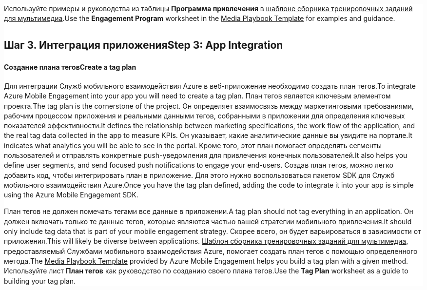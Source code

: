 <span data-ttu-id="f0ce9-310">Используйте примеры и руководства из таблицы **Программа привлечения** в [шаблоне сборника тренировочных заданий для мультимедиа][Media Playbook link].</span><span class="sxs-lookup"><span data-stu-id="f0ce9-310">Use the **Engagement Program** worksheet in the [Media Playbook Template][Media Playbook link] for examples and guidance.</span></span>

## <a name="step-3-app-integration"></a><span data-ttu-id="f0ce9-311">Шаг 3. Интеграция приложения</span><span class="sxs-lookup"><span data-stu-id="f0ce9-311">Step 3: App Integration</span></span>
#### <a name="create-a-tag-plan"></a><span data-ttu-id="f0ce9-312">Создание плана тегов</span><span class="sxs-lookup"><span data-stu-id="f0ce9-312">Create a tag plan</span></span>
<span data-ttu-id="f0ce9-313">Для интеграции Служб мобильного взаимодействия Azure в веб-приложение необходимо создать план тегов.</span><span class="sxs-lookup"><span data-stu-id="f0ce9-313">To integrate Azure Mobile Engagement into your app you will need to create a tag plan.</span></span> <span data-ttu-id="f0ce9-314">План тегов является ключевым элементом проекта.</span><span class="sxs-lookup"><span data-stu-id="f0ce9-314">The tag plan is the cornerstone of the project.</span></span> <span data-ttu-id="f0ce9-315">Он определяет взаимосвязь между маркетинговыми требованиями, рабочим процессом приложения и реальными данными тегов, собранными в приложении для определения ключевых показателей эффективности.</span><span class="sxs-lookup"><span data-stu-id="f0ce9-315">It defines the relationship between marketing specifications, the work flow of the application, and the real tag data collected in the app to measure KPIs.</span></span> <span data-ttu-id="f0ce9-316">Он указывает, какие аналитические данные вы увидите на портале.</span><span class="sxs-lookup"><span data-stu-id="f0ce9-316">It indicates what analytics you will be able to see in the portal.</span></span> <span data-ttu-id="f0ce9-317">Кроме того, этот план помогает определять сегменты пользователей и отправлять конкретные push-уведомления для привлечения конечных пользователей.</span><span class="sxs-lookup"><span data-stu-id="f0ce9-317">It also helps you define user segments, and send focused push notifications to engage your end-users.</span></span> <span data-ttu-id="f0ce9-318">Создав план тегов, можно легко добавить код, чтобы интегрировать план в приложение. Для этого нужно воспользоваться пакетом SDK для Служб мобильного взаимодействия Azure.</span><span class="sxs-lookup"><span data-stu-id="f0ce9-318">Once you have the tag plan defined, adding the code to integrate it into your app is simple using the Azure Mobile Engagement SDK.</span></span>

<span data-ttu-id="f0ce9-319">План тегов не должен помечать тегами все данные в приложении.</span><span class="sxs-lookup"><span data-stu-id="f0ce9-319">A tag plan should not tag everything in an application.</span></span> <span data-ttu-id="f0ce9-320">Он должен включать только те данные тегов, которые являются частью вашей стратегии мобильного привлечения.</span><span class="sxs-lookup"><span data-stu-id="f0ce9-320">It should only include tag data that is part of your mobile engagement strategy.</span></span> <span data-ttu-id="f0ce9-321">Скорее всего, он будет варьироваться в зависимости от приложения.</span><span class="sxs-lookup"><span data-stu-id="f0ce9-321">This will likely be diverse between applications.</span></span> <span data-ttu-id="f0ce9-322">[Шаблон сборника тренировочных заданий для мультимедиа][Media Playbook link], предоставляемый Службами мобильного взаимодействия Azure, помогает создать план тегов с помощью определенного метода.</span><span class="sxs-lookup"><span data-stu-id="f0ce9-322">The [Media Playbook Template][Media Playbook link] provided by Azure Mobile Engagement helps you build a tag plan with a given method.</span></span> <span data-ttu-id="f0ce9-323">Используйте лист **План тегов** как руководство по созданию своего плана тегов.</span><span class="sxs-lookup"><span data-stu-id="f0ce9-323">Use the **Tag Plan** worksheet as a guide to building your tag plan.</span></span>


[Media Playbook link]: https://github.com/Azure/azure-mobile-engagement-samples/tree/master/Playbooks